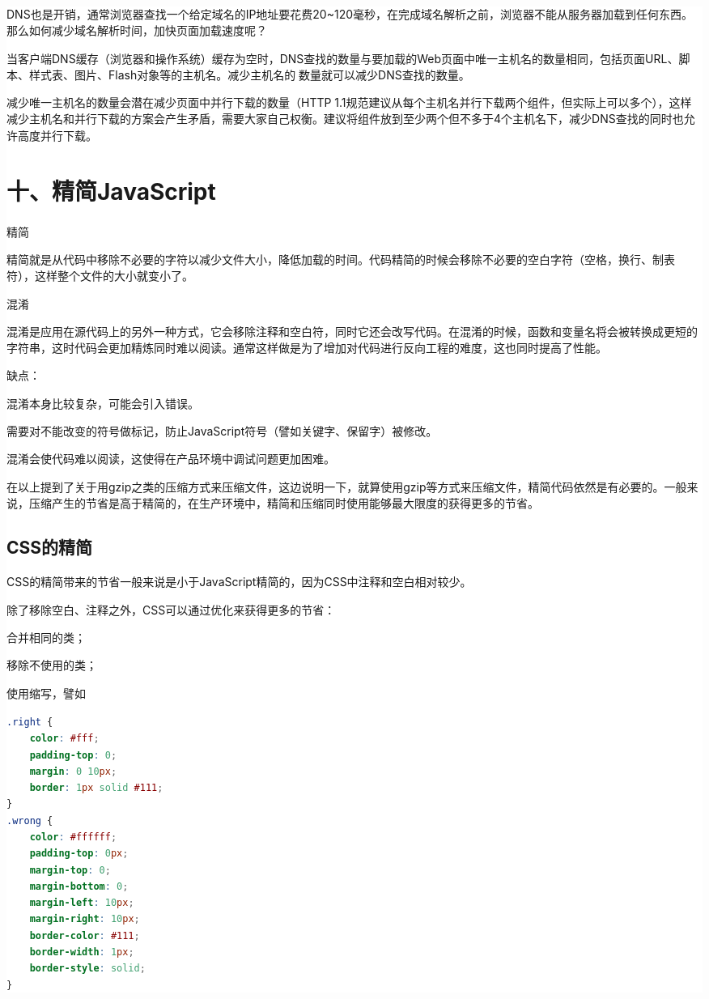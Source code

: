 DNS也是开销，通常浏览器查找一个给定域名的IP地址要花费20~120毫秒，在完成域名解析之前，浏览器不能从服务器加载到任何东西。那么如何减少域名解析时间，加快页面加载速度呢？

当客户端DNS缓存（浏览器和操作系统）缓存为空时，DNS查找的数量与要加载的Web页面中唯一主机名的数量相同，包括页面URL、脚本、样式表、图片、Flash对象等的主机名。减少主机名的 数量就可以减少DNS查找的数量。

减少唯一主机名的数量会潜在减少页面中并行下载的数量（HTTP 1.1规范建议从每个主机名并行下载两个组件，但实际上可以多个），这样减少主机名和并行下载的方案会产生矛盾，需要大家自己权衡。建议将组件放到至少两个但不多于4个主机名下，减少DNS查找的同时也允许高度并行下载。

# **十、精简JavaScript**

精简

精简就是从代码中移除不必要的字符以减少文件大小，降低加载的时间。代码精简的时候会移除不必要的空白字符（空格，换行、制表符），这样整个文件的大小就变小了。

混淆

混淆是应用在源代码上的另外一种方式，它会移除注释和空白符，同时它还会改写代码。在混淆的时候，函数和变量名将会被转换成更短的字符串，这时代码会更加精炼同时难以阅读。通常这样做是为了增加对代码进行反向工程的难度，这也同时提高了性能。

缺点：

混淆本身比较复杂，可能会引入错误。

需要对不能改变的符号做标记，防止JavaScript符号（譬如关键字、保留字）被修改。

混淆会使代码难以阅读，这使得在产品环境中调试问题更加困难。

在以上提到了关于用gzip之类的压缩方式来压缩文件，这边说明一下，就算使用gzip等方式来压缩文件，精简代码依然是有必要的。一般来说，压缩产生的节省是高于精简的，在生产环境中，精简和压缩同时使用能够最大限度的获得更多的节省。

## **CSS的精简**

CSS的精简带来的节省一般来说是小于JavaScript精简的，因为CSS中注释和空白相对较少。

除了移除空白、注释之外，CSS可以通过优化来获得更多的节省：

合并相同的类；

移除不使用的类；

使用缩写，譬如

```css
.right {
    color: #fff;
    padding-top: 0;
    margin: 0 10px;
    border: 1px solid #111;
}
.wrong {
    color: #ffffff;
    padding-top: 0px;
    margin-top: 0;
    margin-bottom: 0;
    margin-left: 10px;
    margin-right: 10px;
    border-color: #111;
    border-width: 1px;
    border-style: solid;
}
```
